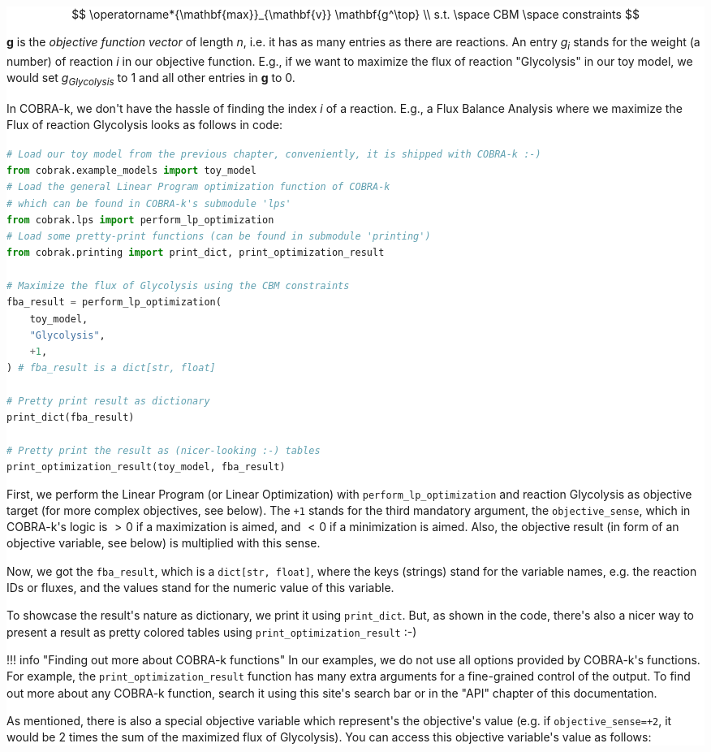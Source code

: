 $$ \operatorname*{\mathbf{max}}_{\mathbf{v}} \mathbf{g^\top} \\ s.t. \space CBM \space constraints $$

$\mathbf{g}$ is the *objective function vector* of length $n$, i.e. it has as many entries as there are reactions. An entry $g_i$ stands for the weight (a number) of reaction $i$ in our objective function. E.g., if we want to maximize the flux of reaction "Glycolysis" in our toy model, we would set $g_{Glycolysis}$ to $1$ and all other entries in $\mathbf{g}$ to $0$.

In COBRA-k, we don't have the hassle of finding the index $i$ of a reaction. E.g., a Flux Balance Analysis where we maximize the Flux of reaction Glycolysis looks as follows in code:

```py
# Load our toy model from the previous chapter, conveniently, it is shipped with COBRA-k :-)
from cobrak.example_models import toy_model
# Load the general Linear Program optimization function of COBRA-k
# which can be found in COBRA-k's submodule 'lps'
from cobrak.lps import perform_lp_optimization
# Load some pretty-print functions (can be found in submodule 'printing')
from cobrak.printing import print_dict, print_optimization_result

# Maximize the flux of Glycolysis using the CBM constraints
fba_result = perform_lp_optimization(
    toy_model,
    "Glycolysis",
    +1,
) # fba_result is a dict[str, float]

# Pretty print result as dictionary
print_dict(fba_result)

# Pretty print the result as (nicer-looking :-) tables
print_optimization_result(toy_model, fba_result)
```

First, we perform the Linear Program (or Linear Optimization) with ```perform_lp_optimization``` and reaction Glycolysis as objective target (for more complex objectives, see below). The ```+1``` stands for the third mandatory argument, the ```objective_sense```, which in COBRA-k's logic is $>0$ if a maximization is aimed, and $<0$ if a minimization is aimed. Also, the objective result (in form of an objective variable, see below) is multiplied with this sense.

Now, we got the ```fba_result```, which is a ```dict[str, float]```, where the keys (strings) stand for the variable names, e.g. the reaction IDs or fluxes, and the values stand for the numeric value of this variable.

To showcase the result's nature as dictionary, we print it using ```print_dict```. But, as shown in the code, there's also a nicer way to present a result as pretty colored tables using ```print_optimization_result``` :-)

!!! info "Finding out more about COBRA-k functions"
    In our examples, we do not use all options provided by COBRA-k's functions. For example, the ```print_optimization_result``` function has many extra arguments for a fine-grained control of the output. To find out more about any COBRA-k function, search it using this site's search bar or in the "API" chapter of this documentation.

As mentioned, there is also a special objective variable which represent's the objective's value (e.g. if ```objective_sense=+2```, it would be 2 times the sum of the maximized flux of Glycolysis). You can access this objective variable's value as follows:
